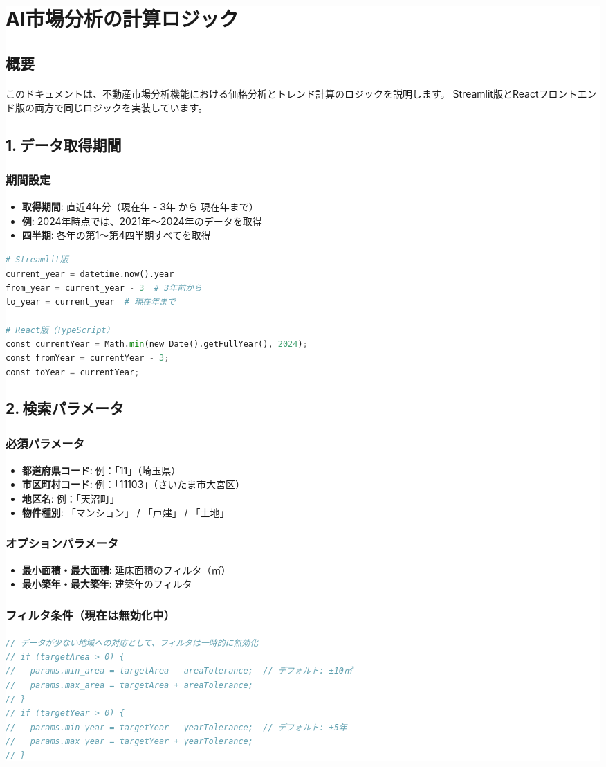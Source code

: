 # AI市場分析の計算ロジック

## 概要
このドキュメントは、不動産市場分析機能における価格分析とトレンド計算のロジックを説明します。
Streamlit版とReactフロントエンド版の両方で同じロジックを実装しています。

## 1. データ取得期間

### 期間設定
- **取得期間**: 直近4年分（現在年 - 3年 から 現在年まで）
- **例**: 2024年時点では、2021年～2024年のデータを取得
- **四半期**: 各年の第1～第4四半期すべてを取得

```python
# Streamlit版
current_year = datetime.now().year
from_year = current_year - 3  # 3年前から
to_year = current_year  # 現在年まで

# React版（TypeScript）
const currentYear = Math.min(new Date().getFullYear(), 2024);
const fromYear = currentYear - 3;
const toYear = currentYear;
```

## 2. 検索パラメータ

### 必須パラメータ
- **都道府県コード**: 例：「11」（埼玉県）
- **市区町村コード**: 例：「11103」（さいたま市大宮区）
- **地区名**: 例：「天沼町」
- **物件種別**: 「マンション」 / 「戸建」 / 「土地」

### オプションパラメータ
- **最小面積・最大面積**: 延床面積のフィルタ（㎡）
- **最小築年・最大築年**: 建築年のフィルタ

### フィルタ条件（現在は無効化中）
```javascript
// データが少ない地域への対応として、フィルタは一時的に無効化
// if (targetArea > 0) {
//   params.min_area = targetArea - areaTolerance;  // デフォルト: ±10㎡
//   params.max_area = targetArea + areaTolerance;
// }
// if (targetYear > 0) {
//   params.min_year = targetYear - yearTolerance;  // デフォルト: ±5年
//   params.max_year = targetYear + yearTolerance;
// }
```
